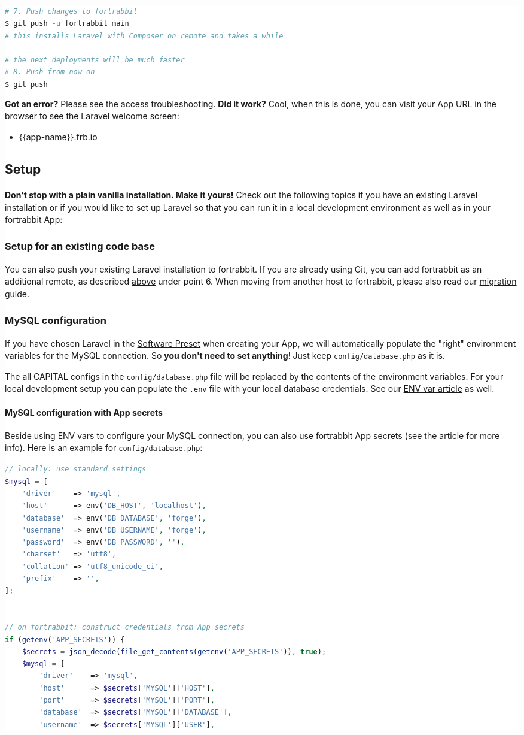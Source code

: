 ```bash
# 7. Push changes to fortrabbit
$ git push -u fortrabbit main
# this installs Laravel with Composer on remote and takes a while

# the next deployments will be much faster
# 8. Push from now on
$ git push
```

**Got an error?** Please see the [access troubleshooting](/access-methods). **Did it work?** Cool, when this is done, you can visit your App URL in the browser to see the Laravel welcome screen:

* [{{app-name}}.frb.io](https://{{app-name}}.frb.io)


## Setup

**Don't stop with a plain vanilla installation. Make it yours!** Check out the following topics if you have an existing Laravel installation or if you would like to set up Laravel so that you can run it in a local development environment as well as in your fortrabbit App:


### Setup for an existing code base

You can also push your existing Laravel installation to fortrabbit. If you are already using Git, you can add fortrabbit as an additional remote, as described [above](#toc-quick-start) under point 6. When moving from another host to fortrabbit, please also read our [migration guide](/migrating).


### MySQL configuration

If you have chosen Laravel in the [Software Preset](app#toc-software-preset) when creating your App, we will automatically populate the "right" environment variables for the MySQL connection. So **you don't need to set anything**! Just keep `config/database.php` as it is.

The all CAPITAL configs in the `config/database.php` file will be replaced by the contents of the environment variables. For your local development setup you can populate the `.env` file with your local database credentials. See our [ENV var article](/env-vars) as well.

#### MySQL configuration with App secrets

Beside using ENV vars to configure your MySQL connection, you can also use fortrabbit App secrets ([see the article](secrets) for more info). Here is an example for `config/database.php`:

```php
// locally: use standard settings
$mysql = [
    'driver'    => 'mysql',
    'host'      => env('DB_HOST', 'localhost'),
    'database'  => env('DB_DATABASE', 'forge'),
    'username'  => env('DB_USERNAME', 'forge'),
    'password'  => env('DB_PASSWORD', ''),
    'charset'   => 'utf8',
    'collation' => 'utf8_unicode_ci',
    'prefix'    => '',
];


// on fortrabbit: construct credentials from App secrets
if (getenv('APP_SECRETS')) {
    $secrets = json_decode(file_get_contents(getenv('APP_SECRETS')), true);
    $mysql = [
        'driver'    => 'mysql',
        'host'      => $secrets['MYSQL']['HOST'],
        'port'      => $secrets['MYSQL']['PORT'],
        'database'  => $secrets['MYSQL']['DATABASE'],
        'username'  => $secrets['MYSQL']['USER'],
```